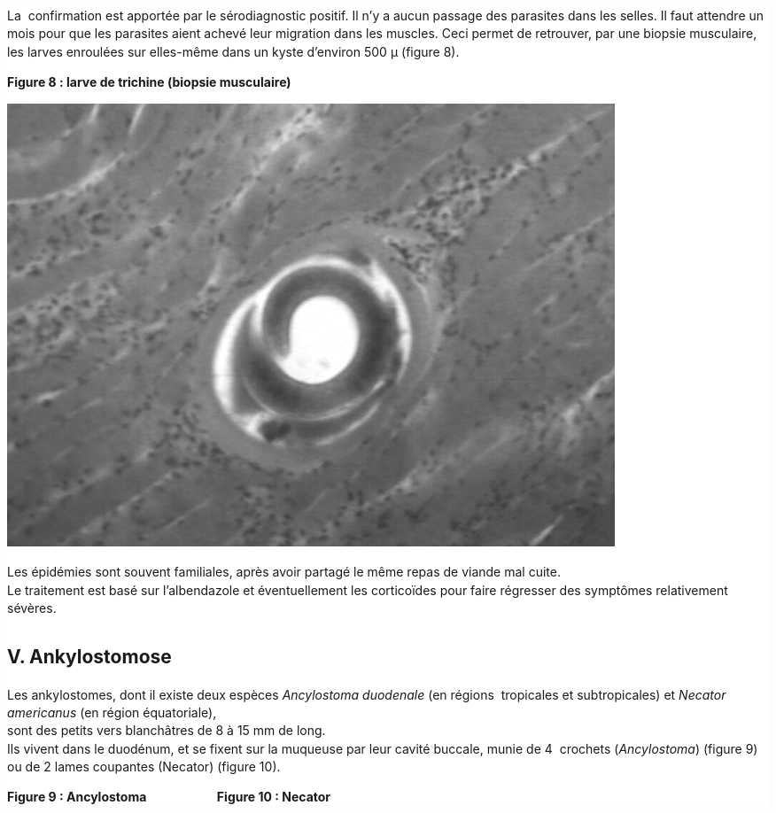 La  confirmation est apportée par le sérodiagnostic positif. Il n’y a aucun passage des parasites dans les selles. Il faut attendre un mois pour que les parasites aient achevé leur migration dans les muscles. Ceci permet de retrouver, par une biopsie musculaire, les larves enroulées sur elles-même dans un kyste d’environ 500 µ (figure 8).

**Figure 8 : larve de trichine (biopsie musculaire)**

![](page-7-fig-8.jpg)

Les épidémies sont souvent familiales, après avoir partagé le même repas de viande mal cuite.  
Le traitement est basé sur l’albendazole et éventuellement les corticoïdes pour faire régresser des symptômes relativement sévères.

## V. Ankylostomose

Les ankylostomes, dont il existe deux espèces *Ancylostoma duodenale* (en régions  tropicales et subtropicales) et *Necator americanus* (en région équatoriale),  
sont des petits vers blanchâtres de 8 à 15 mm de long.  
Ils vivent dans le duodénum, et se fixent sur la muqueuse par leur cavité buccale, munie de 4  crochets (*Ancylostoma*) (figure 9) ou de 2 lames coupantes (Necator) (figure 10).

**Figure 9 : Ancylostoma                        Figure 10 : Necator**           
